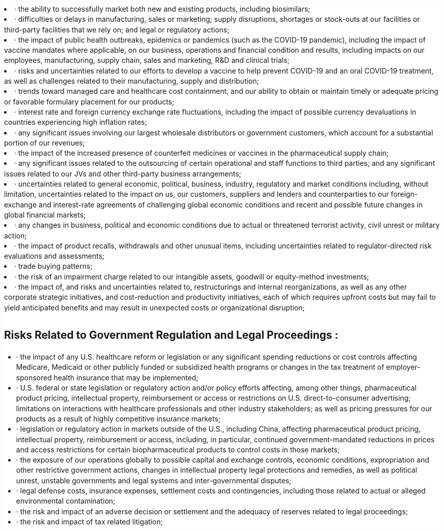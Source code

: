 <li>· the ability to successfully market both new and existing products, including biosimilars;</li>
<li>· difficulties or delays in manufacturing, sales or marketing; supply disruptions, shortages or stock-outs at our facilities or third-party facilities that we rely on; and legal or regulatory actions;</li>
<li>· the impact of public health outbreaks, epidemics or pandemics (such as the COVID-19 pandemic), including the impact of vaccine mandates where applicable, on our business, operations and financial condition and results, including impacts on our employees, manufacturing, supply chain, sales and marketing, R&amp;D and clinical trials;</li>
<li>· risks and uncertainties related to our efforts to develop a vaccine to help prevent COVID-19 and an oral COVID-19 treatment, as well as challenges related to their manufacturing, supply and distribution;</li>
<li>· trends toward managed care and healthcare cost containment, and our ability to obtain or maintain timely or adequate pricing or favorable formulary placement for our products;</li>
<li>· interest rate and foreign currency exchange rate fluctuations, including the impact of possible currency devaluations in countries experiencing high inflation rates;</li>
<li>· any significant issues involving our largest wholesale distributors or government customers, which account for a substantial portion of our revenues;</li>
<li>· the impact of the increased presence of counterfeit medicines or vaccines in the pharmaceutical supply chain;</li>
<li>· any significant issues related to the outsourcing of certain operational and staff functions to third parties; and any significant issues related to our JVs and other third-party business arrangements;</li>
<li>· uncertainties related to general economic, political, business, industry, regulatory and market conditions including, without limitation, uncertainties related to the impact on us, our customers, suppliers and lenders and counterparties to our foreign-exchange and interest-rate agreements of challenging global economic conditions and recent and possible future changes in global financial markets;</li>
<li>· any changes in business, political and economic conditions due to actual or threatened terrorist activity, civil unrest or military action;</li>
<li>· the impact of product recalls, withdrawals and other unusual items, including uncertainties related to regulator-directed risk evaluations and assessments;</li>
<li>· trade buying patterns;</li>
<li>· the risk of an impairment charge related to our intangible assets, goodwill or equity-method investments;</li>
<li>· the impact of, and risks and uncertainties related to, restructurings and internal reorganizations, as well as any other corporate strategic initiatives, and cost-reduction and productivity initiatives, each of which requires upfront costs but may fail to yield anticipated benefits and may result in unexpected costs or organizational disruption;</li>
</ul>
<h2>Risks Related to Government Regulation and Legal Proceedings :</h2>
<ul>
<li>· the impact of any U.S. healthcare reform or legislation or any significant spending reductions or cost controls affecting Medicare, Medicaid or other publicly funded or subsidized health programs or changes in the tax treatment of employer-sponsored health insurance that may be implemented;</li>
<li>· U.S. federal or state legislation or regulatory action and/or policy efforts affecting, among other things, pharmaceutical product pricing, intellectual property, reimbursement or access or restrictions on U.S. direct-to-consumer advertising; limitations on interactions with healthcare professionals and other industry stakeholders; as well as pricing pressures for our products as a result of highly competitive insurance markets;</li>
<li>· legislation or regulatory action in markets outside of the U.S., including China, affecting pharmaceutical product pricing, intellectual property, reimbursement or access, including, in particular, continued government-mandated reductions in prices and access restrictions for certain biopharmaceutical products to control costs in those markets;</li>
<li>· the exposure of our operations globally to possible capital and exchange controls, economic conditions, expropriation and other restrictive government actions, changes in intellectual property legal protections and remedies, as well as political unrest, unstable governments and legal systems and inter-governmental disputes;</li>
<li>· legal defense costs, insurance expenses, settlement costs and contingencies, including those related to actual or alleged environmental contamination;</li>
<li>· the risk and impact of an adverse decision or settlement and the adequacy of reserves related to legal proceedings;</li>
<li>· the risk and impact of tax related litigation;</li>